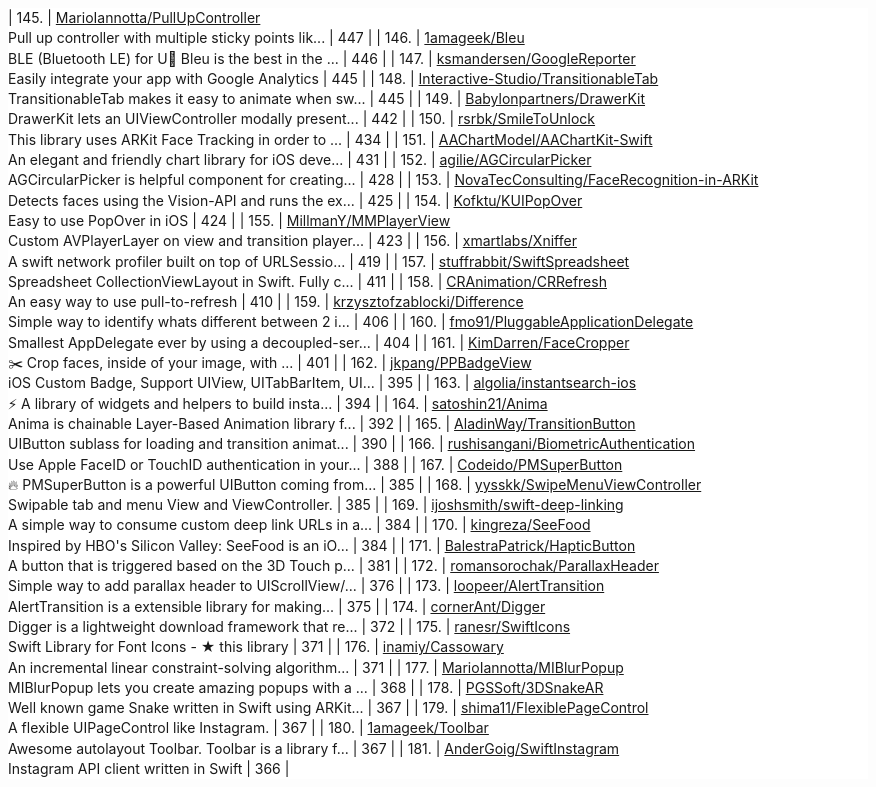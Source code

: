 | 145. | [MarioIannotta/PullUpController](https://github.com/MarioIannotta/PullUpController) <br/>Pull up controller with multiple sticky points lik... | 447 |
| 146. | [1amageek/Bleu](https://github.com/1amageek/Bleu) <br/>BLE (Bluetooth LE) for U🎁 Bleu is the best in the ... | 446 |
| 147. | [ksmandersen/GoogleReporter](https://github.com/ksmandersen/GoogleReporter) <br/>Easily integrate your app with Google Analytics | 445 |
| 148. | [Interactive-Studio/TransitionableTab](https://github.com/Interactive-Studio/TransitionableTab) <br/>TransitionableTab makes it easy to animate when sw... | 445 |
| 149. | [Babylonpartners/DrawerKit](https://github.com/Babylonpartners/DrawerKit) <br/>DrawerKit lets an UIViewController modally present... | 442 |
| 150. | [rsrbk/SmileToUnlock](https://github.com/rsrbk/SmileToUnlock) <br/>This library uses ARKit Face Tracking in order to ... | 434 |
| 151. | [AAChartModel/AAChartKit-Swift](https://github.com/AAChartModel/AAChartKit-Swift) <br/>An elegant and friendly chart library for iOS deve... | 431 |
| 152. | [agilie/AGCircularPicker](https://github.com/agilie/AGCircularPicker) <br/>AGCircularPicker is helpful component for creating... | 428 |
| 153. | [NovaTecConsulting/FaceRecognition-in-ARKit](https://github.com/NovaTecConsulting/FaceRecognition-in-ARKit) <br/>Detects faces using the Vision-API and runs the ex... | 425 |
| 154. | [Kofktu/KUIPopOver](https://github.com/Kofktu/KUIPopOver) <br/>Easy to use PopOver in iOS | 424 |
| 155. | [MillmanY/MMPlayerView](https://github.com/MillmanY/MMPlayerView) <br/>Custom AVPlayerLayer on view and transition player... | 423 |
| 156. | [xmartlabs/Xniffer](https://github.com/xmartlabs/Xniffer) <br/>A swift network profiler built on top of URLSessio... | 419 |
| 157. | [stuffrabbit/SwiftSpreadsheet](https://github.com/stuffrabbit/SwiftSpreadsheet) <br/>Spreadsheet CollectionViewLayout in Swift. Fully c... | 411 |
| 158. | [CRAnimation/CRRefresh](https://github.com/CRAnimation/CRRefresh) <br/>An easy way to use pull-to-refresh | 410 |
| 159. | [krzysztofzablocki/Difference](https://github.com/krzysztofzablocki/Difference) <br/>Simple way to identify whats different between 2 i... | 406 |
| 160. | [fmo91/PluggableApplicationDelegate](https://github.com/fmo91/PluggableApplicationDelegate) <br/>Smallest AppDelegate ever by using a decoupled-ser... | 404 |
| 161. | [KimDarren/FaceCropper](https://github.com/KimDarren/FaceCropper) <br/>:scissors: Crop faces, inside of your image, with ... | 401 |
| 162. | [jkpang/PPBadgeView](https://github.com/jkpang/PPBadgeView) <br/>iOS Custom Badge, Support UIView, UITabBarItem, UI... | 395 |
| 163. | [algolia/instantsearch-ios](https://github.com/algolia/instantsearch-ios) <br/>⚡️ A library of widgets and helpers to build insta... | 394 |
| 164. | [satoshin21/Anima](https://github.com/satoshin21/Anima) <br/>Anima is chainable Layer-Based Animation library f... | 392 |
| 165. | [AladinWay/TransitionButton](https://github.com/AladinWay/TransitionButton) <br/>UIButton sublass for loading and transition animat... | 390 |
| 166. | [rushisangani/BiometricAuthentication](https://github.com/rushisangani/BiometricAuthentication) <br/>Use Apple FaceID or TouchID authentication in your... | 388 |
| 167. | [Codeido/PMSuperButton](https://github.com/Codeido/PMSuperButton) <br/>🔥 PMSuperButton is a powerful UIButton coming from... | 385 |
| 168. | [yysskk/SwipeMenuViewController](https://github.com/yysskk/SwipeMenuViewController) <br/>Swipable tab and menu View and ViewController. | 385 |
| 169. | [ijoshsmith/swift-deep-linking](https://github.com/ijoshsmith/swift-deep-linking) <br/>A simple way to consume custom deep link URLs in a... | 384 |
| 170. | [kingreza/SeeFood](https://github.com/kingreza/SeeFood) <br/>Inspired by HBO's Silicon Valley: SeeFood is an iO... | 384 |
| 171. | [BalestraPatrick/HapticButton](https://github.com/BalestraPatrick/HapticButton) <br/>A button that is triggered based on the 3D Touch p... | 381 |
| 172. | [romansorochak/ParallaxHeader](https://github.com/romansorochak/ParallaxHeader) <br/>Simple way to add parallax header to UIScrollView/... | 376 |
| 173. | [loopeer/AlertTransition](https://github.com/loopeer/AlertTransition) <br/>AlertTransition is a extensible library for making... | 375 |
| 174. | [cornerAnt/Digger](https://github.com/cornerAnt/Digger) <br/>Digger is a lightweight download framework that re... | 372 |
| 175. | [ranesr/SwiftIcons](https://github.com/ranesr/SwiftIcons) <br/>Swift Library for Font Icons - ★ this library | 371 |
| 176. | [inamiy/Cassowary](https://github.com/inamiy/Cassowary) <br/>An incremental linear constraint-solving algorithm... | 371 |
| 177. | [MarioIannotta/MIBlurPopup](https://github.com/MarioIannotta/MIBlurPopup) <br/>MIBlurPopup lets you create amazing popups with a ... | 368 |
| 178. | [PGSSoft/3DSnakeAR](https://github.com/PGSSoft/3DSnakeAR) <br/>Well known game Snake written in Swift using ARKit... | 367 |
| 179. | [shima11/FlexiblePageControl](https://github.com/shima11/FlexiblePageControl) <br/>A flexible UIPageControl like Instagram. | 367 |
| 180. | [1amageek/Toolbar](https://github.com/1amageek/Toolbar) <br/>Awesome autolayout Toolbar. Toolbar is a library f... | 367 |
| 181. | [AnderGoig/SwiftInstagram](https://github.com/AnderGoig/SwiftInstagram) <br/>Instagram API client written in Swift | 366 |